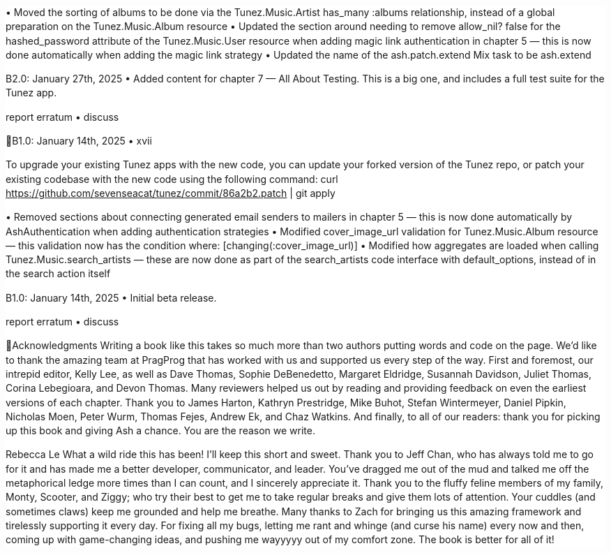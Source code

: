 • Moved the sorting of albums to be done via the Tunez.Music.Artist has_many
:albums relationship, instead of a global preparation on the Tunez.Music.Album
resource
• Updated the section around needing to remove allow_nil? false for the
hashed_password attribute of the Tunez.Music.User resource when adding magic
link authentication in chapter 5 — this is now done automatically when
adding the magic link strategy
• Updated the name of the ash.patch.extend Mix task to be ash.extend

B2.0: January 27th, 2025
• Added content for chapter 7 — All About Testing. This is a big one, and
includes a full test suite for the Tunez app.

report erratum • discuss

B1.0: January 14th, 2025 • xvii

To upgrade your existing Tunez apps with the new code, you can update
your forked version of the Tunez repo, or patch your existing codebase
with the new code using the following command:
curl https://github.com/sevenseacat/tunez/commit/86a2b2.patch | git apply

• Removed sections about connecting generated email senders to mailers
in chapter 5 — this is now done automatically by AshAuthentication when
adding authentication strategies
• Modified cover_image_url validation for Tunez.Music.Album resource — this validation now has the condition where: [changing(:cover_image_url)]
• Modified how aggregates are loaded when calling Tunez.Music.search_artists —
these are now done as part of the search_artists code interface with
default_options, instead of in the search action itself

B1.0: January 14th, 2025
• Initial beta release.

report erratum • discuss

Acknowledgments
Writing a book like this takes so much more than two authors putting words
and code on the page.
We’d like to thank the amazing team at PragProg that has worked with us
and supported us every step of the way. First and foremost, our intrepid editor,
Kelly Lee, as well as Dave Thomas, Sophie DeBenedetto, Margaret Eldridge,
Susannah Davidson, Juliet Thomas, Corina Lebegioara, and Devon Thomas.
Many reviewers helped us out by reading and providing feedback on even the
earliest versions of each chapter. Thank you to James Harton, Kathryn Prestridge, Mike Buhot, Stefan Wintermeyer, Daniel Pipkin, Nicholas Moen, Peter
Wurm, Thomas Fejes, Andrew Ek, and Chaz Watkins.
And finally, to all of our readers: thank you for picking up this book and giving
Ash a chance. You are the reason we write.

Rebecca Le
What a wild ride this has been! I’ll keep this short and sweet.
Thank you to Jeff Chan, who has always told me to go for it and has made
me a better developer, communicator, and leader. You’ve dragged me out of
the mud and talked me off the metaphorical ledge more times than I can
count, and I sincerely appreciate it.
Thank you to the fluffy feline members of my family, Monty, Scooter, and
Ziggy; who try their best to get me to take regular breaks and give them lots
of attention. Your cuddles (and sometimes claws) keep me grounded and help
me breathe.
Many thanks to Zach for bringing us this amazing framework and tirelessly
supporting it every day. For fixing all my bugs, letting me rant and whinge
(and curse his name) every now and then, coming up with game-changing
ideas, and pushing me wayyyyy out of my comfort zone. The book is better
for all of it!
